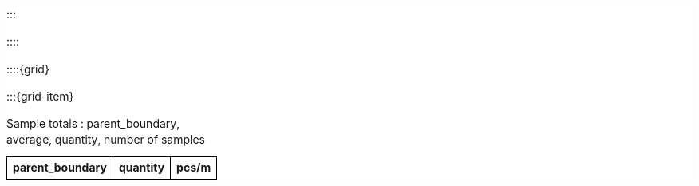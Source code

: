 
</div>


:::

::::


::::{grid}

:::{grid-item}


<div>

<style type="text/css">
#T_fc512 tr:nth-child(even) {
  background-color: rgba(139, 69, 19, 0.08);
}
#T_fc512 tr:nth-child(odd) {
  background: #FFF;
}
#T_fc512 tr {
  font-size: 12px;
}
#T_fc512 th {
  background-color: #FFF;
  font-size: 14px;
  text-align: left;
  width: auto;
  word-break: keep-all;
}
#T_fc512 td {
  padding: 4px;
  font-size: 12px;
  text-align: center;
}
#T_fc512 table {
  border: 1px solid black;
  border-collapse: collapse;
}
#T_fc512  th {
  border: 1px solid black;
  border-collapse: collapse;
}
#T_fc512  tr {
  border: 1px solid black;
  border-collapse: collapse;
}
#T_fc512  td {
  border: 1px solid black;
  border-collapse: collapse;
}
#T_fc512 caption {
  caption-side: top;
  font-size: 1em;
  text-align: left;
  margin-bottom: 10px;
}
</style>
<table id="T_fc512">
  <caption>Sample totals : parent_boundary, average, quantity, number of samples</caption>
  <thead>
    <tr>
      <th id="T_fc512_level0_col0" class="col_heading level0 col0" >parent_boundary</th>
      <th id="T_fc512_level0_col1" class="col_heading level0 col1" >quantity</th>
      <th id="T_fc512_level0_col2" class="col_heading level0 col2" >pcs/m</th>